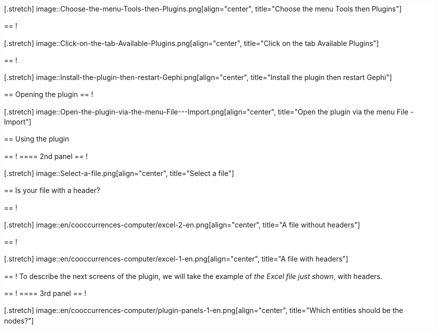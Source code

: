 [.stretch]
image::Choose-the-menu-Tools-then-Plugins.png[align="center", title="Choose the menu Tools then Plugins"]


==  !

[.stretch]
image::Click-on-the-tab-Available-Plugins.png[align="center", title="Click on the tab Available Plugins"]


==  !

[.stretch]
image::Install-the-plugin-then-restart-Gephi.png[align="center", title="Install the plugin then restart Gephi"]


==  Opening the plugin
==  !

[.stretch]
image::Open-the-plugin-via-the-menu-File---Import.png[align="center", title="Open the plugin via the menu File - Import"]


==  Using the plugin

==  !
==== 2nd panel
==  !

[.stretch]
image::Select-a-file.png[align="center", title="Select a file"]


==  Is your file with a header?

==  !

[.stretch]
image::en/cooccurrences-computer/excel-2-en.png[align="center", title="A file without headers"]


==  !

[.stretch]
image::en/cooccurrences-computer/excel-1-en.png[align="center", title="A file with headers"]


==  !
To describe the next screens of the plugin, we will take the example of *the Excel file just shown*, with headers.

==  !
==== 3rd panel
==  !

[.stretch]
image::en/cooccurrences-computer/plugin-panels-1-en.png[align="center", title="Which entities should be the nodes?"]
